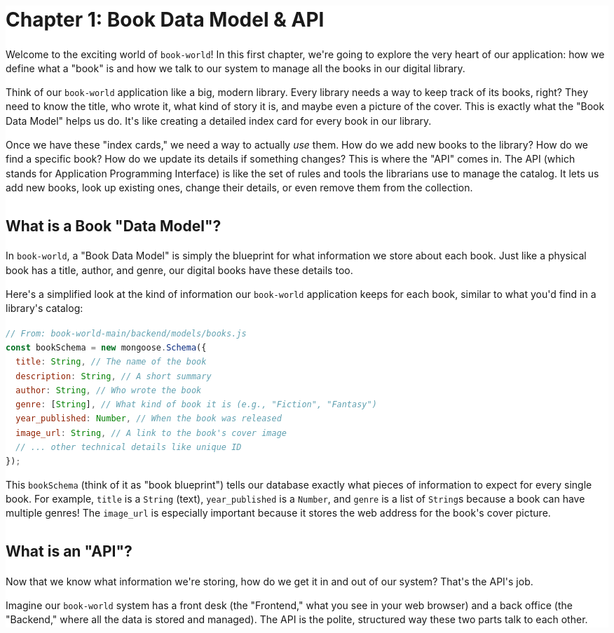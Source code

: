 # Chapter 1: Book Data Model & API

Welcome to the exciting world of `book-world`! In this first chapter, we're going to explore the very heart of our application: how we define what a "book" is and how we talk to our system to manage all the books in our digital library.

Think of our `book-world` application like a big, modern library. Every library needs a way to keep track of its books, right? They need to know the title, who wrote it, what kind of story it is, and maybe even a picture of the cover. This is exactly what the "Book Data Model" helps us do. It's like creating a detailed index card for every book in our library.

Once we have these "index cards," we need a way to actually _use_ them. How do we add new books to the library? How do we find a specific book? How do we update its details if something changes? This is where the "API" comes in. The API (which stands for Application Programming Interface) is like the set of rules and tools the librarians use to manage the catalog. It lets us add new books, look up existing ones, change their details, or even remove them from the collection.

## What is a Book "Data Model"?

In `book-world`, a "Book Data Model" is simply the blueprint for what information we store about each book. Just like a physical book has a title, author, and genre, our digital books have these details too.

Here's a simplified look at the kind of information our `book-world` application keeps for each book, similar to what you'd find in a library's catalog:

```javascript
// From: book-world-main/backend/models/books.js
const bookSchema = new mongoose.Schema({
  title: String, // The name of the book
  description: String, // A short summary
  author: String, // Who wrote the book
  genre: [String], // What kind of book it is (e.g., "Fiction", "Fantasy")
  year_published: Number, // When the book was released
  image_url: String, // A link to the book's cover image
  // ... other technical details like unique ID
});
```

This `bookSchema` (think of it as "book blueprint") tells our database exactly what pieces of information to expect for every single book. For example, `title` is a `String` (text), `year_published` is a `Number`, and `genre` is a list of `String`s because a book can have multiple genres! The `image_url` is especially important because it stores the web address for the book's cover picture.

## What is an "API"?

Now that we know what information we're storing, how do we get it in and out of our system? That's the API's job.

Imagine our `book-world` system has a front desk (the "Frontend," what you see in your web browser) and a back office (the "Backend," where all the data is stored and managed). The API is the polite, structured way these two parts talk to each other.

